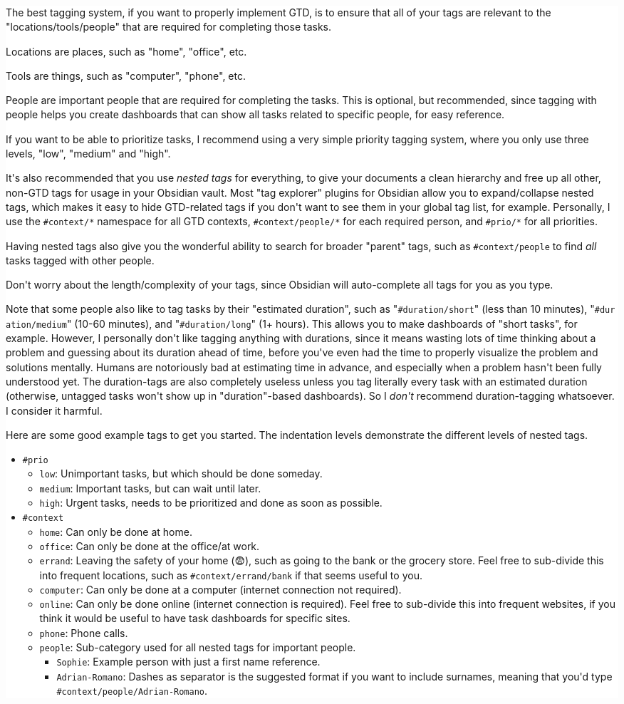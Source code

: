 The best tagging system, if you want to properly implement GTD, is to ensure that all of your tags are relevant to the "locations/tools/people" that are required for completing those tasks.

Locations are places, such as "home", "office", etc.

Tools are things, such as "computer", "phone", etc.

People are important people that are required for completing the tasks. This is optional, but recommended, since tagging with people helps you create dashboards that can show all tasks related to specific people, for easy reference.

If you want to be able to prioritize tasks, I recommend using a very simple priority tagging system, where you only use three levels, "low", "medium" and "high".

It's also recommended that you use *nested tags* for everything, to give your documents a clean hierarchy and free up all other, non-GTD tags for usage in your Obsidian vault. Most "tag explorer" plugins for Obsidian allow you to expand/collapse nested tags, which makes it easy to hide GTD-related tags if you don't want to see them in your global tag list, for example. Personally, I use the `#context/*` namespace for all GTD contexts, `#context/people/*` for each required person, and `#prio/*` for all priorities.

Having nested tags also give you the wonderful ability to search for broader "parent" tags, such as `#context/people` to find *all* tasks tagged with other people.

Don't worry about the length/complexity of your tags, since Obsidian will auto-complete all tags for you as you type.

Note that some people also like to tag tasks by their "estimated duration", such as "`#duration/short`" (less than 10 minutes), "`#duration/medium`" (10-60 minutes), and "`#duration/long`" (1+ hours). This allows you to make dashboards of "short tasks", for example. However, I personally don't like tagging anything with durations, since it means wasting lots of time thinking about a problem and guessing about its duration ahead of time, before you've even had the time to properly visualize the problem and solutions mentally. Humans are notoriously bad at estimating time in advance, and especially when a problem hasn't been fully understood yet. The duration-tags are also completely useless unless you tag literally every task with an estimated duration (otherwise, untagged tasks won't show up in "duration"-based dashboards). So I *don't* recommend duration-tagging whatsoever. I consider it harmful.

Here are some good example tags to get you started. The indentation levels demonstrate the different levels of nested tags.

- `#prio`
	- `low`: Unimportant tasks, but which should be done someday.
	- `medium`: Important tasks, but can wait until later.
	- `high`: Urgent tasks, needs to be prioritized and done as soon as possible.
- `#context`
	- `home`: Can only be done at home.
	- `office`: Can only be done at the office/at work.
	- `errand`: Leaving the safety of your home (😨), such as going to the bank or the grocery store. Feel free to sub-divide this into frequent locations, such as `#context/errand/bank` if that seems useful to you.
	- `computer`: Can only be done at a computer (internet connection not required).
	- `online`: Can only be done online (internet connection is required). Feel free to sub-divide this into frequent websites, if you think it would be useful to have task dashboards for specific sites.
	- `phone`: Phone calls.
	- `people`: Sub-category used for all nested tags for important people.
		- `Sophie`: Example person with just a first name reference.
		- `Adrian-Romano`: Dashes as separator is the suggested format if you want to include surnames, meaning that you'd type `#context/people/Adrian-Romano`.

